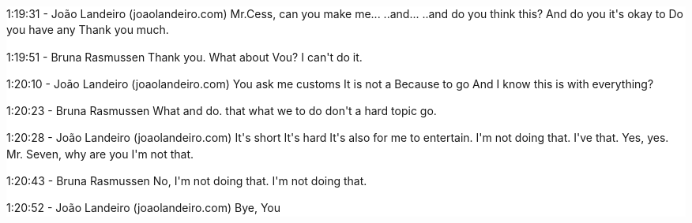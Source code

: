 1:19:31 - João Landeiro (joaolandeiro.com)
  Mr.Cess, can you make me... ..and... ..and do you think this? And do you it's okay to Do you have any Thank you much.

1:19:51 - Bruna Rasmussen
  Thank you. What about Vou? I can't do it.

1:20:10 - João Landeiro (joaolandeiro.com)
  You ask me customs It is not a Because to go And I know this is with everything?

1:20:23 - Bruna Rasmussen
  What and do. that what we to do don't a hard topic go.

1:20:28 - João Landeiro (joaolandeiro.com)
  It's short It's hard It's also for me to entertain. I'm not doing that. I've that. Yes, yes. Mr. Seven, why are you I'm not that.

1:20:43 - Bruna Rasmussen
  No, I'm not doing that. I'm not doing that.

1:20:52 - João Landeiro (joaolandeiro.com)
  Bye, You